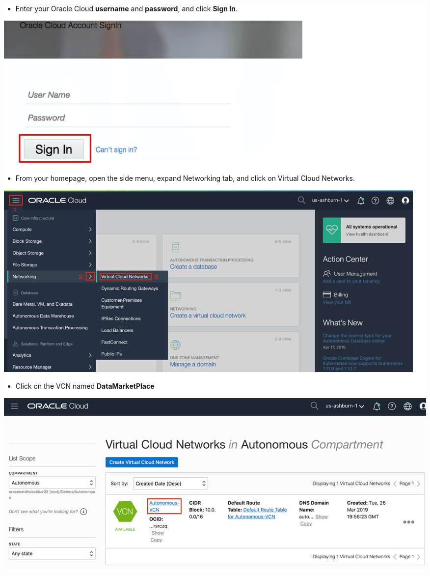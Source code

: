 -   Enter your Oracle Cloud **username** and **password**, and click **Sign In**.

![](./images/300/lab300-17.png) 

-   From your homepage, open the side menu, expand Networking tab, and click on Virtual Cloud Networks.

![](./images/300/lab300-18.png) 


-   Click on the VCN named **DataMarketPlace**

![](./images/300/lab300-19.png) 
